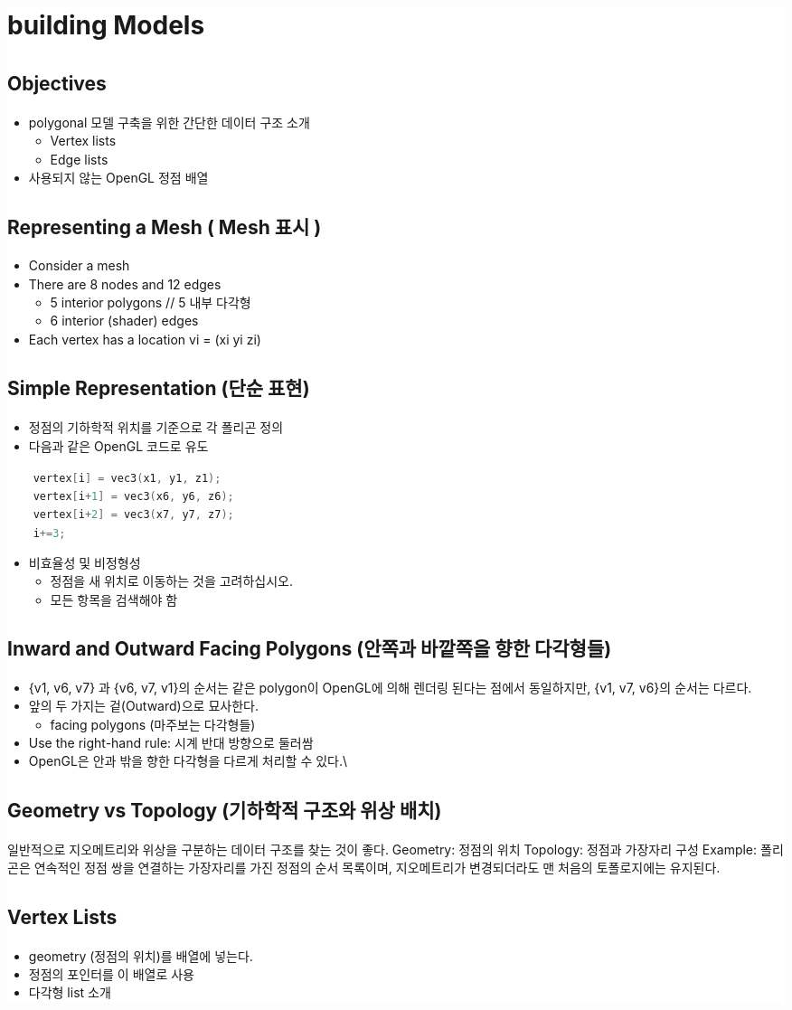 # building Models
## Objectives
* polygonal 모델 구축을 위한 간단한 데이터 구조 소개
    - Vertex lists
    - Edge lists
* 사용되지 않는 OpenGL 정점 배열

## Representing a Mesh ( Mesh 표시 )
* Consider a mesh
* There are 8 nodes and 12 edges
    - 5 interior polygons           // 5 내부 다각형
    - 6 interior (shader) edges
* Each vertex has a location vi = (xi yi zi)

## Simple Representation (단순 표현)
* 정점의 기하학적 위치를 기준으로 각 폴리곤 정의
* 다음과 같은 OpenGL 코드로 유도
```cpp
    vertex[i] = vec3(x1, y1, z1);
    vertex[i+1] = vec3(x6, y6, z6);
    vertex[i+2] = vec3(x7, y7, z7);
    i+=3;
```

* 비효율성 및 비정형성
    - 정점을 새 위치로 이동하는 것을 고려하십시오.
    - 모든 항목을 검색해야 함

## Inward and Outward Facing Polygons (안쪽과 바깥쪽을 향한 다각형들)
* {v1, v6, v7} 과 {v6, v7, v1}의 순서는 같은 polygon이 OpenGL에 의해 렌더링 된다는 점에서 동일하지만,  {v1, v7, v6}의 순서는 다르다.
* 앞의 두 가지는 겉(Outward)으로 묘사한다.
    - facing polygons (마주보는 다각형들)
* Use the right-hand rule: 
    시계 반대 방향으로 둘러쌈
* OpenGL은 안과 밖을 향한 다각형을 다르게 처리할 수 있다.\

## Geometry vs Topology (기하학적 구조와 위상 배치)
일반적으로 지오메트리와 위상을 구분하는 데이터 구조를 찾는 것이 좋다.
Geometry: 정점의 위치
Topology: 정점과 가장자리 구성
Example: 폴리곤은 연속적인 정점 쌍을 연결하는 가장자리를 가진 정점의 순서 목록이며, 지오메트리가 변경되더라도 맨 처음의 토폴로지에는 유지된다.

## Vertex Lists
* geometry (정점의 위치)를 배열에 넣는다.
* 정점의 포인터를 이 배열로 사용
* 다각형 list 소개
